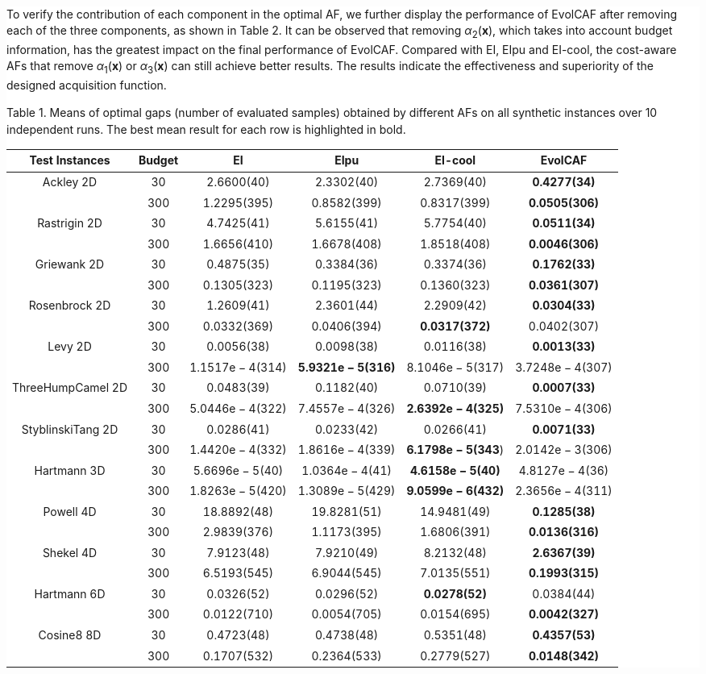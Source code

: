 To verify the contribution of each component in the optimal AF, we further display the performance of EvolCAF after removing each of the three components, as shown in Table 2. It can be observed that removing $\alpha_{2}(\mathbf{x})$, which takes into account budget information, has the greatest impact on the final performance of EvolCAF. Compared with EI, EIpu and EI-cool, the cost-aware AFs that remove $\alpha_{1}(\mathbf{x})$ or $\alpha_{3}(\mathbf{x})$ can still achieve better results. The results indicate the effectiveness and superiority of the designed acquisition function.

Table 1. Means of optimal gaps (number of evaluated samples) obtained by different AFs on all synthetic instances over 10 independent runs. The best mean result for each row is highlighted in bold.

| Test Instances | Budget | EI | EIpu | EI-cool | EvolCAF |
| :---: | :---: | :---: | :---: | :---: | :---: |
| Ackley 2D | 30 | $2.6600(40)$ | $2.3302(40)$ | $2.7369(40)$ | $\mathbf{0 . 4 2 7 7 ( 3 4 )}$ |
|  | 300 | $1.2295(395)$ | $0.8582(399)$ | $0.8317(399)$ | $\mathbf{0 . 0 5 0 5 ( 3 0 6 )}$ |
| Rastrigin 2D | 30 | $4.7425(41)$ | $5.6155(41)$ | $5.7754(40)$ | $\mathbf{0 . 0 5 1 1 ( 3 4 )}$ |
|  | 300 | $1.6656(410)$ | $1.6678(408)$ | $1.8518(408)$ | $\mathbf{0 . 0 0 4 6 ( 3 0 6 )}$ |
| Griewank 2D | 30 | $0.4875(35)$ | $0.3384(36)$ | $0.3374(36)$ | $\mathbf{0 . 1 7 6 2 ( 3 3 )}$ |
|  | 300 | $0.1305(323)$ | $0.1195(323)$ | $0.1360(323)$ | $\mathbf{0 . 0 3 6 1 ( 3 0 7 )}$ |
| Rosenbrock 2D | 30 | $1.2609(41)$ | $2.3601(44)$ | $2.2909(42)$ | $\mathbf{0 . 0 3 0 4 ( 3 3 )}$ |
|  | 300 | $0.0332(369)$ | $0.0406(394)$ | $\mathbf{0 . 0 3 1 7 ( 3 7 2 )}$ | $0.0402(307)$ |
| Levy 2D | 30 | $0.0056(38)$ | $0.0098(38)$ | $0.0116(38)$ | $\mathbf{0 . 0 0 1 3 ( 3 3 )}$ |
|  | 300 | $1.1517 \mathrm{e}-4(314)$ | $\mathbf{5 . 9 3 2 1 e - 5 ( 3 1 6 )}$ | $8.1046 \mathrm{e}-5(317)$ | $3.7248 \mathrm{e}-4(307)$ |
| ThreeHumpCamel 2D | 30 | $0.0483(39)$ | $0.1182(40)$ | $0.0710(39)$ | $\mathbf{0 . 0 0 0 7 ( 3 3 )}$ |
|  | 300 | $5.0446 \mathrm{e}-4(322)$ | $7.4557 \mathrm{e}-4(326)$ | $\mathbf{2 . 6 3 9 2 e - 4 ( 3 2 5 )}$ | $7.5310 \mathrm{e}-4(306)$ |
| StyblinskiTang 2D | 30 | $0.0286(41)$ | $0.0233(42)$ | $0.0266(41)$ | $\mathbf{0 . 0 0 7 1 ( 3 3 )}$ |
|  | 300 | $1.4420 \mathrm{e}-4(332)$ | $1.8616 \mathrm{e}-4(339)$ | $\mathbf{6 . 1 7 9 8 e - 5 ( 3 4 3})$ | $2.0142 \mathrm{e}-3(306)$ |
| Hartmann 3D | 30 | $5.6696 \mathrm{e}-5(40)$ | $1.0364 \mathrm{e}-4(41)$ | $\mathbf{4 . 6 1 5 8 e - 5 ( 4 0 )}$ | $4.8127 \mathrm{e}-4(36)$ |
|  | 300 | $1.8263 \mathrm{e}-5(420)$ | $1.3089 \mathrm{e}-5(429)$ | $\mathbf{9 . 0 5 9 9 e - 6 ( 4 3 2 )}$ | $2.3656 \mathrm{e}-4(311)$ |
| Powell 4D | 30 | $18.8892(48)$ | $19.8281(51)$ | $14.9481(49)$ | $\mathbf{0 . 1 2 8 5 ( 3 8 )}$ |
|  | 300 | $2.9839(376)$ | $1.1173(395)$ | $1.6806(391)$ | $\mathbf{0 . 0 1 3 6 ( 3 1 6 )}$ |
| Shekel 4D | 30 | $7.9123(48)$ | $7.9210(49)$ | $8.2132(48)$ | $\mathbf{2 . 6 3 6 7 ( 3 9 )}$ |
|  | 300 | $6.5193(545)$ | $6.9044(545)$ | $7.0135(551)$ | $\mathbf{0 . 1 9 9 3 ( 3 1 5 )}$ |
| Hartmann 6D | 30 | $0.0326(52)$ | $0.0296(52)$ | $\mathbf{0 . 0 2 7 8 ( 5 2 )}$ | $0.0384(44)$ |
|  | 300 | $0.0122(710)$ | $0.0054(705)$ | $0.0154(695)$ | $\mathbf{0 . 0 0 4 2 ( 3 2 7 )}$ |
| Cosine8 8D | 30 | $0.4723(48)$ | $0.4738(48)$ | $0.5351(48)$ | $\mathbf{0 . 4 3 5 7 ( 5 3 )}$ |
|  | 300 | $0.1707(532)$ | $0.2364(533)$ | $0.2779(527)$ | $\mathbf{0 . 0 1 4 8 ( 3 4 2 )}$ |
